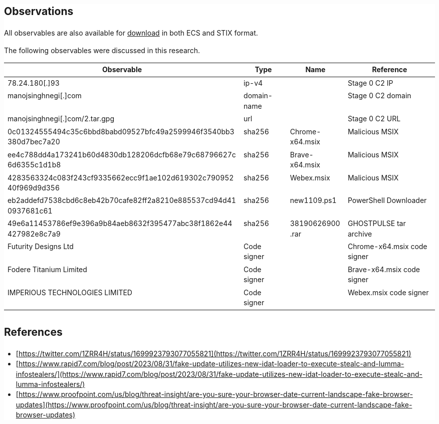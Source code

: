 ## Observations
 
All observables are also available for [download](https://github.com/elastic/labs-releases/tree/main/indicators/ghostpulse) in both ECS and STIX format.

The following observables were discussed in this research.

| Observable                                                       | Type        | Name            | Reference                   |
|------------------------------------------------------------------|-------------|-----------------|-----------------------------|
| 78.24.180[.]93                                                   | ip-v4       |                 | Stage 0 C2 IP               |
| manojsinghnegi[.]com                                             | domain-name |                 | Stage 0 C2 domain           |
| manojsinghnegi[.]com/2.tar.gpg                                   | url         |                 | Stage 0 C2 URL              |
| 0c01324555494c35c6bbd8babd09527bfc49a2599946f3540bb3380d7bec7a20 | sha256      | Chrome-x64.msix | Malicious MSIX              |
| ee4c788dd4a173241b60d4830db128206dcfb68e79c68796627c6d6355c1d1b8 | sha256      | Brave-x64.msix  | Malicious MSIX              |
| 4283563324c083f243cf9335662ecc9f1ae102d619302c79095240f969d9d356 | sha256      | Webex.msix      | Malicious MSIX              |
| eb2addefd7538cbd6c8eb42b70cafe82ff2a8210e885537cd94d410937681c61 | sha256      | new1109.ps1     | PowerShell Downloader       |
| 49e6a11453786ef9e396a9b84aeb8632f395477abc38f1862e44427982e8c7a9 | sha256      | 38190626900.rar | GHOSTPULSE tar archive      |
| Futurity Designs Ltd                                             | Code signer |                 | Chrome-x64.msix code signer |
| Fodere Titanium Limited                                          | Code signer |                 | Brave-x64.msix code signer  |
| IMPERIOUS TECHNOLOGIES LIMITED                                   | Code signer |                 | Webex.msix code signer      |

## References

- [https://twitter.com/1ZRR4H/status/1699923793077055821](https://twitter.com/1ZRR4H/status/1699923793077055821)
- [https://www.rapid7.com/blog/post/2023/08/31/fake-update-utilizes-new-idat-loader-to-execute-stealc-and-lumma-infostealers/](https://www.rapid7.com/blog/post/2023/08/31/fake-update-utilizes-new-idat-loader-to-execute-stealc-and-lumma-infostealers/)
- [https://www.proofpoint.com/us/blog/threat-insight/are-you-sure-your-browser-date-current-landscape-fake-browser-updates](https://www.proofpoint.com/us/blog/threat-insight/are-you-sure-your-browser-date-current-landscape-fake-browser-updates)
